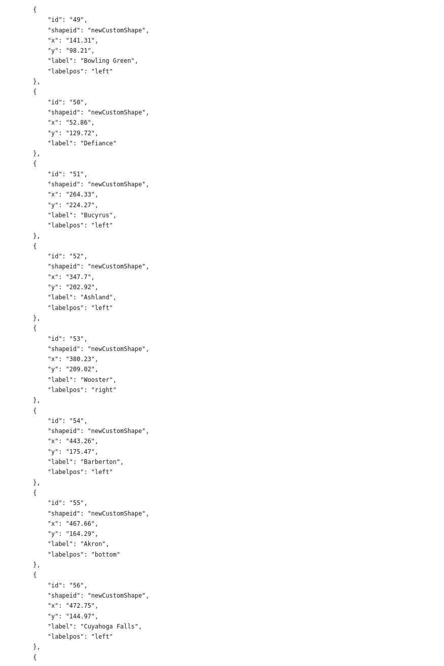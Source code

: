             {
                "id": "49",
                "shapeid": "newCustomShape",
                "x": "141.31",
                "y": "98.21",
                "label": "Bowling Green",
                "labelpos": "left"
            },
            {
                "id": "50",
                "shapeid": "newCustomShape",
                "x": "52.86",
                "y": "129.72",
                "label": "Defiance"
            },
            {
                "id": "51",
                "shapeid": "newCustomShape",
                "x": "264.33",
                "y": "224.27",
                "label": "Bucyrus",
                "labelpos": "left"
            },
            {
                "id": "52",
                "shapeid": "newCustomShape",
                "x": "347.7",
                "y": "202.92",
                "label": "Ashland",
                "labelpos": "left"
            },
            {
                "id": "53",
                "shapeid": "newCustomShape",
                "x": "380.23",
                "y": "209.02",
                "label": "Wooster",
                "labelpos": "right"
            },
            {
                "id": "54",
                "shapeid": "newCustomShape",
                "x": "443.26",
                "y": "175.47",
                "label": "Barberton",
                "labelpos": "left"
            },
            {
                "id": "55",
                "shapeid": "newCustomShape",
                "x": "467.66",
                "y": "164.29",
                "label": "Akron",
                "labelpos": "bottom"
            },
            {
                "id": "56",
                "shapeid": "newCustomShape",
                "x": "472.75",
                "y": "144.97",
                "label": "Cuyahoga Falls",
                "labelpos": "left"
            },
            {